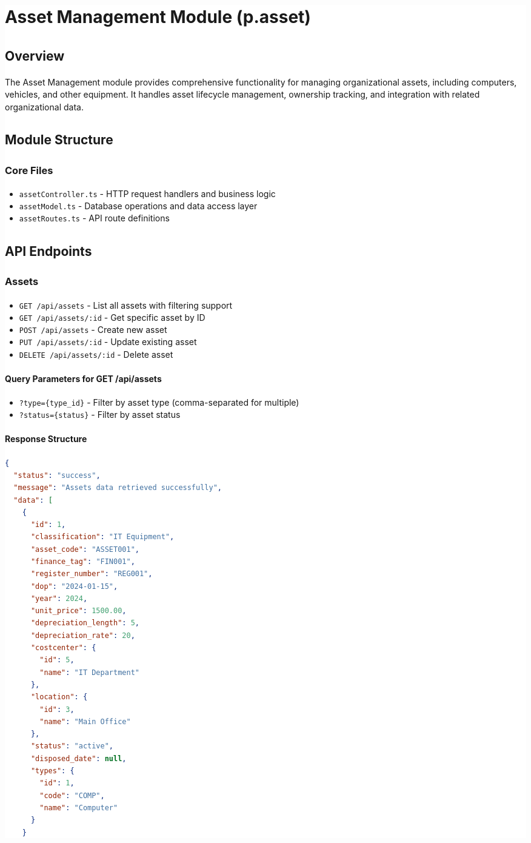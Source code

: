 # Asset Management Module (p.asset)

## Overview
The Asset Management module provides comprehensive functionality for managing organizational assets, including computers, vehicles, and other equipment. It handles asset lifecycle management, ownership tracking, and integration with related organizational data.

## Module Structure

### Core Files
- `assetController.ts` - HTTP request handlers and business logic
- `assetModel.ts` - Database operations and data access layer  
- `assetRoutes.ts` - API route definitions

## API Endpoints

### Assets
- `GET /api/assets` - List all assets with filtering support
- `GET /api/assets/:id` - Get specific asset by ID
- `POST /api/assets` - Create new asset
- `PUT /api/assets/:id` - Update existing asset
- `DELETE /api/assets/:id` - Delete asset

#### Query Parameters for GET /api/assets
- `?type={type_id}` - Filter by asset type (comma-separated for multiple)
- `?status={status}` - Filter by asset status

#### Response Structure
```json
{
  "status": "success",
  "message": "Assets data retrieved successfully",
  "data": [
    {
      "id": 1,
      "classification": "IT Equipment",
      "asset_code": "ASSET001",
      "finance_tag": "FIN001",
      "register_number": "REG001",
      "dop": "2024-01-15",
      "year": 2024,
      "unit_price": 1500.00,
      "depreciation_length": 5,
      "depreciation_rate": 20,
      "costcenter": {
        "id": 5,
        "name": "IT Department"
      },
      "location": {
        "id": 3,
        "name": "Main Office"
      },
      "status": "active",
      "disposed_date": null,
      "types": {
        "id": 1,
        "code": "COMP",
        "name": "Computer"
      }
    }
```